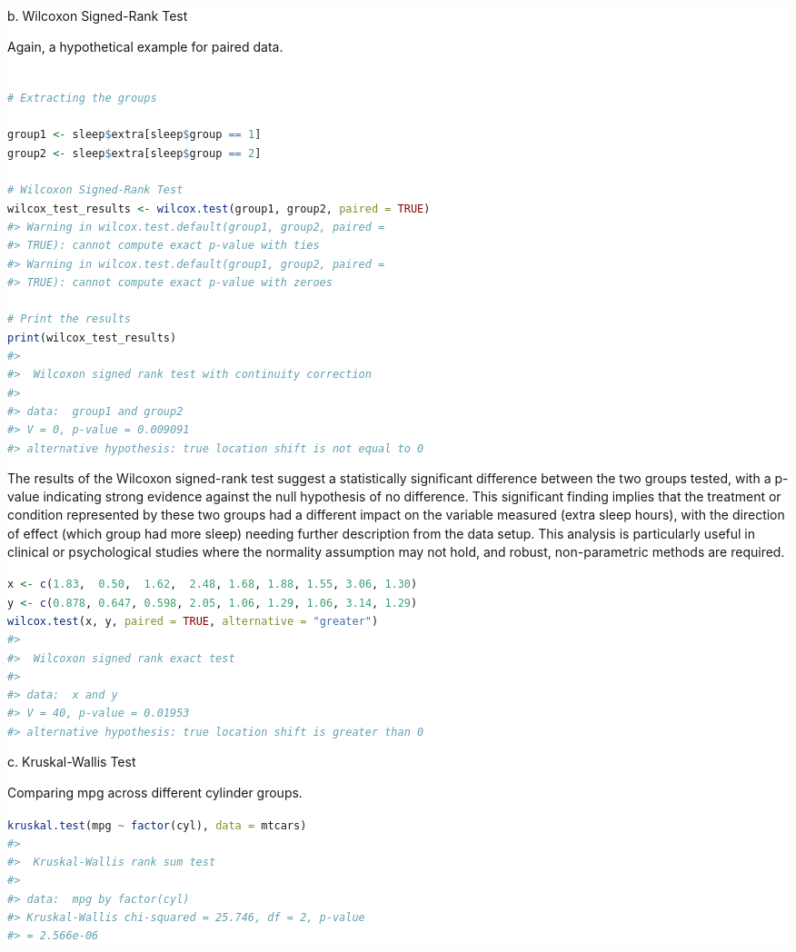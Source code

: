 b. Wilcoxon Signed-Rank Test

Again, a hypothetical example for paired data.


```r

# Extracting the groups

group1 <- sleep$extra[sleep$group == 1]
group2 <- sleep$extra[sleep$group == 2]

# Wilcoxon Signed-Rank Test
wilcox_test_results <- wilcox.test(group1, group2, paired = TRUE)
#> Warning in wilcox.test.default(group1, group2, paired =
#> TRUE): cannot compute exact p-value with ties
#> Warning in wilcox.test.default(group1, group2, paired =
#> TRUE): cannot compute exact p-value with zeroes

# Print the results
print(wilcox_test_results)
#> 
#> 	Wilcoxon signed rank test with continuity correction
#> 
#> data:  group1 and group2
#> V = 0, p-value = 0.009091
#> alternative hypothesis: true location shift is not equal to 0
```

The results of the Wilcoxon signed-rank test suggest a statistically significant difference between the two groups tested, with a p-value indicating strong evidence against the null hypothesis of no difference. This significant finding implies that the treatment or condition represented by these two groups had a different impact on the variable measured (extra sleep hours), with the direction of effect (which group had more sleep) needing further description from the data setup. This analysis is particularly useful in clinical or psychological studies where the normality assumption may not hold, and robust, non-parametric methods are required.


```r
x <- c(1.83,  0.50,  1.62,  2.48, 1.68, 1.88, 1.55, 3.06, 1.30)
y <- c(0.878, 0.647, 0.598, 2.05, 1.06, 1.29, 1.06, 3.14, 1.29)
wilcox.test(x, y, paired = TRUE, alternative = "greater")
#> 
#> 	Wilcoxon signed rank exact test
#> 
#> data:  x and y
#> V = 40, p-value = 0.01953
#> alternative hypothesis: true location shift is greater than 0
```

c. Kruskal-Wallis Test

Comparing mpg across different cylinder groups.


```r
kruskal.test(mpg ~ factor(cyl), data = mtcars)
#> 
#> 	Kruskal-Wallis rank sum test
#> 
#> data:  mpg by factor(cyl)
#> Kruskal-Wallis chi-squared = 25.746, df = 2, p-value
#> = 2.566e-06
```
